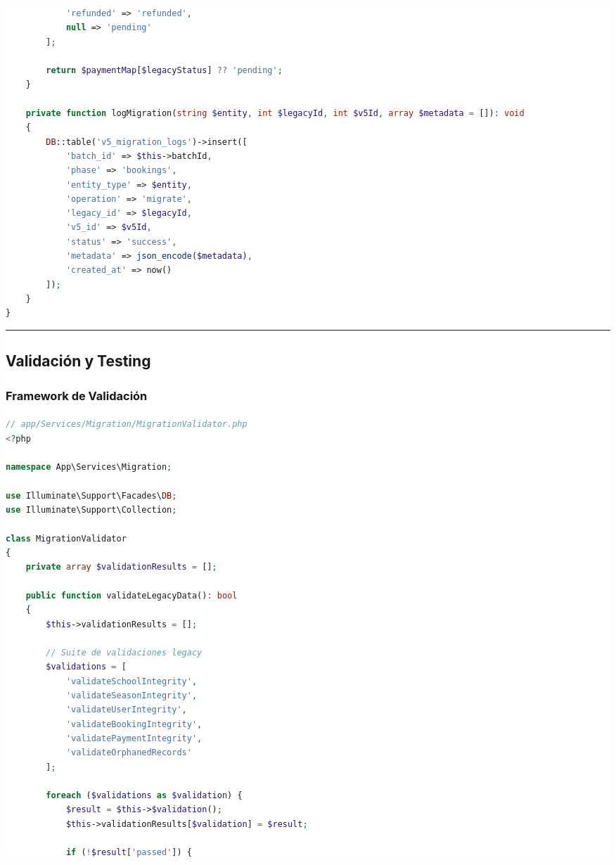 ```php
            'refunded' => 'refunded',
            null => 'pending'
        ];
        
        return $paymentMap[$legacyStatus] ?? 'pending';
    }
    
    private function logMigration(string $entity, int $legacyId, int $v5Id, array $metadata = []): void
    {
        DB::table('v5_migration_logs')->insert([
            'batch_id' => $this->batchId,
            'phase' => 'bookings',
            'entity_type' => $entity,
            'operation' => 'migrate',
            'legacy_id' => $legacyId,
            'v5_id' => $v5Id,
            'status' => 'success',
            'metadata' => json_encode($metadata),
            'created_at' => now()
        ]);
    }
}
```

---

## Validación y Testing

### Framework de Validación

```php
// app/Services/Migration/MigrationValidator.php
<?php

namespace App\Services\Migration;

use Illuminate\Support\Facades\DB;
use Illuminate\Support\Collection;

class MigrationValidator
{
    private array $validationResults = [];
    
    public function validateLegacyData(): bool
    {
        $this->validationResults = [];
        
        // Suite de validaciones legacy
        $validations = [
            'validateSchoolIntegrity',
            'validateSeasonIntegrity', 
            'validateUserIntegrity',
            'validateBookingIntegrity',
            'validatePaymentIntegrity',
            'validateOrphanedRecords'
        ];
        
        foreach ($validations as $validation) {
            $result = $this->$validation();
            $this->validationResults[$validation] = $result;
            
            if (!$result['passed']) {
```